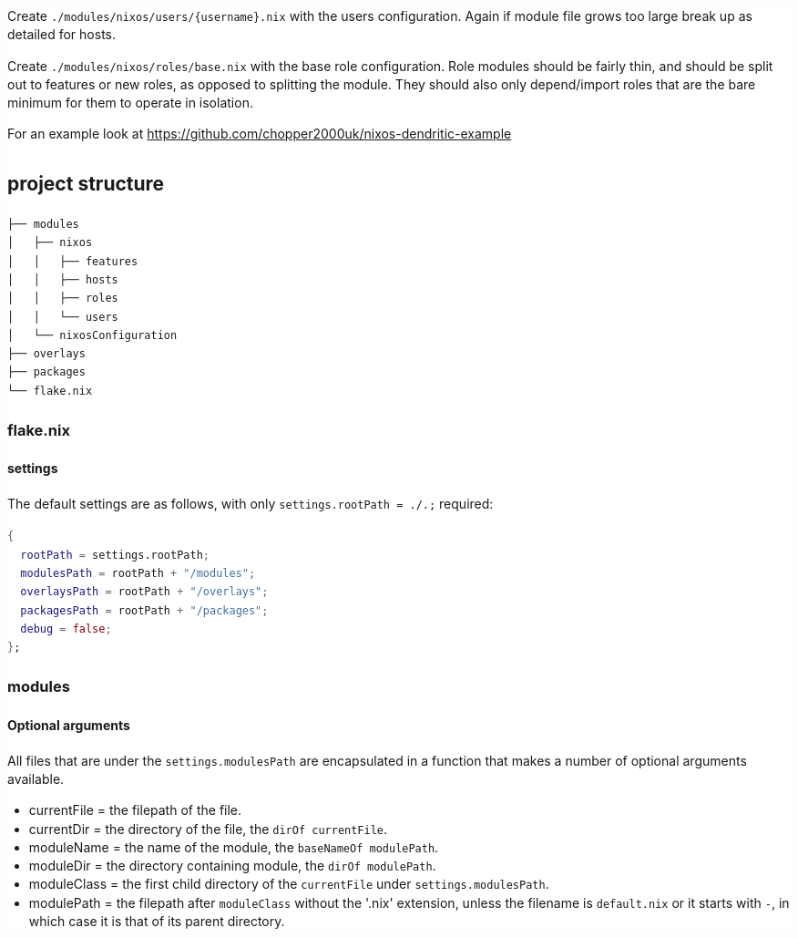 Create `./modules/nixos/users/{username}.nix` with the users configuration. Again if module file grows too large break up as detailed for hosts.

Create `./modules/nixos/roles/base.nix` with the base role configuration. Role modules should be fairly thin, and should be split out to features or new roles, as opposed to splitting the module. They should also only depend/import roles that are the bare minimum for them to operate in isolation.

For an example look at https://github.com/chopper2000uk/nixos-dendritic-example


## project structure
```
├── modules
│   ├── nixos 
│   │   ├── features
│   │   ├── hosts
│   │   ├── roles
│   │   └── users
│   └── nixosConfiguration
├── overlays
├── packages
└── flake.nix
```

### flake.nix

#### settings

The default settings are as follows, with only `settings.rootPath = ./.;` required:

```nix
{
  rootPath = settings.rootPath;
  modulesPath = rootPath + "/modules";
  overlaysPath = rootPath + "/overlays";
  packagesPath = rootPath + "/packages";
  debug = false;
};
```

### modules

#### Optional arguments

All files that are under the `settings.modulesPath` are encapsulated in a function that makes a number of optional arguments available.

- currentFile = the filepath of the file.
- currentDir  = the directory of the file, the `dirOf currentFile`.  
- moduleName  = the name of the module, the `baseNameOf modulePath`.
- moduleDir   = the directory containing module, the `dirOf modulePath`.
- moduleClass = the first child directory of the `currentFile` under `settings.modulesPath`.
- modulePath  = the filepath after `moduleClass` without the '.nix' extension, unless the filename is `default.nix` or it starts with `-`, in which case it is that of its parent directory.
